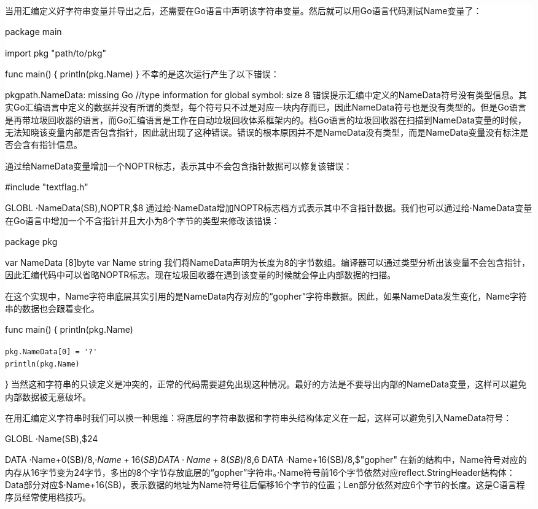 当用汇编定义好字符串变量并导出之后，还需要在Go语言中声明该字符串变量。然后就可以用Go语言代码测试Name变量了：

package main

import pkg "path/to/pkg"

func main() {
    println(pkg.Name)
}
不幸的是这次运行产生了以下错误：

pkgpath.NameData: missing Go //type information for global symbol: size 8
错误提示汇编中定义的NameData符号没有类型信息。其实Go汇编语言中定义的数据并没有所谓的类型，每个符号只不过是对应一块内存而已，因此NameData符号也是没有类型的。但是Go语言是再带垃圾回收器的语言，而Go汇编语言是工作在自动垃圾回收体系框架内的。档Go语言的垃圾回收器在扫描到NameData变量的时候，无法知晓该变量内部是否包含指针，因此就出现了这种错误。错误的根本原因并不是NameData没有类型，而是NameData变量没有标注是否会含有指针信息。

通过给NameData变量增加一个NOPTR标志，表示其中不会包含指针数据可以修复该错误：

#include "textflag.h"

GLOBL ·NameData(SB),NOPTR,$8
通过给·NameData增加NOPTR标志档方式表示其中不含指针数据。我们也可以通过给·NameData变量在Go语言中增加一个不含指针并且大小为8个字节的类型来修改该错误：

package pkg

var NameData [8]byte
var Name string
我们将NameData声明为长度为8的字节数组。编译器可以通过类型分析出该变量不会包含指针，因此汇编代码中可以省略NOPTR标志。现在垃圾回收器在遇到该变量的时候就会停止内部数据的扫描。

在这个实现中，Name字符串底层其实引用的是NameData内存对应的“gopher”字符串数据。因此，如果NameData发生变化，Name字符串的数据也会跟着变化。

func main() {
    println(pkg.Name)

    pkg.NameData[0] = '?'
    println(pkg.Name)
}
当然这和字符串的只读定义是冲突的，正常的代码需要避免出现这种情况。最好的方法是不要导出内部的NameData变量，这样可以避免内部数据被无意破坏。

在用汇编定义字符串时我们可以换一种思维：将底层的字符串数据和字符串头结构体定义在一起，这样可以避免引入NameData符号：

GLOBL ·Name(SB),$24

DATA ·Name+0(SB)/8,$·Name+16(SB)
DATA ·Name+8(SB)/8,$6
DATA ·Name+16(SB)/8,$"gopher"
在新的结构中，Name符号对应的内存从16字节变为24字节，多出的8个字节存放底层的“gopher”字符串。·Name符号前16个字节依然对应reflect.StringHeader结构体：Data部分对应$·Name+16(SB)，表示数据的地址为Name符号往后偏移16个字节的位置；Len部分依然对应6个字节的长度。这是C语言程序员经常使用档技巧。
